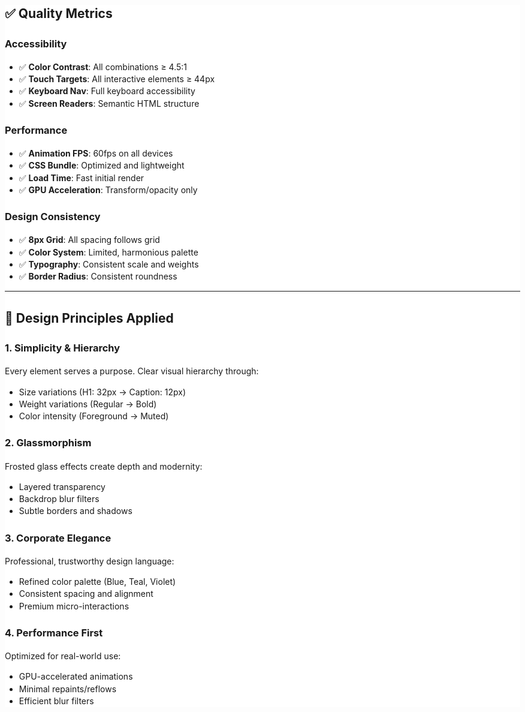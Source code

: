 
## ✅ Quality Metrics

### Accessibility
- ✅ **Color Contrast**: All combinations ≥ 4.5:1
- ✅ **Touch Targets**: All interactive elements ≥ 44px
- ✅ **Keyboard Nav**: Full keyboard accessibility
- ✅ **Screen Readers**: Semantic HTML structure

### Performance
- ✅ **Animation FPS**: 60fps on all devices
- ✅ **CSS Bundle**: Optimized and lightweight
- ✅ **Load Time**: Fast initial render
- ✅ **GPU Acceleration**: Transform/opacity only

### Design Consistency
- ✅ **8px Grid**: All spacing follows grid
- ✅ **Color System**: Limited, harmonious palette
- ✅ **Typography**: Consistent scale and weights
- ✅ **Border Radius**: Consistent roundness

---

## 🎨 Design Principles Applied

### 1. **Simplicity & Hierarchy**
Every element serves a purpose. Clear visual hierarchy through:
- Size variations (H1: 32px → Caption: 12px)
- Weight variations (Regular → Bold)
- Color intensity (Foreground → Muted)

### 2. **Glassmorphism**
Frosted glass effects create depth and modernity:
- Layered transparency
- Backdrop blur filters
- Subtle borders and shadows

### 3. **Corporate Elegance**
Professional, trustworthy design language:
- Refined color palette (Blue, Teal, Violet)
- Consistent spacing and alignment
- Premium micro-interactions

### 4. **Performance First**
Optimized for real-world use:
- GPU-accelerated animations
- Minimal repaints/reflows
- Efficient blur filters
